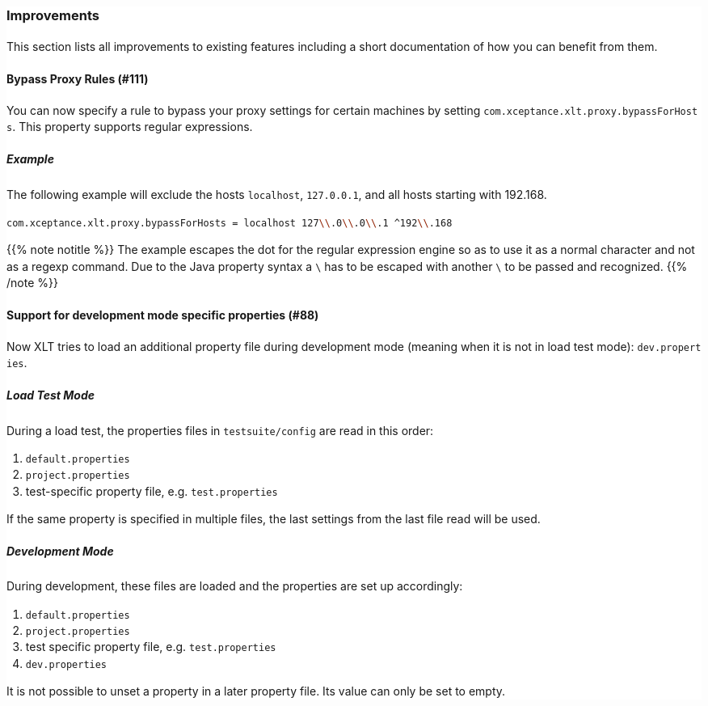 ### Improvements

This section lists all improvements to existing features including a
short documentation of how you can benefit from them.

#### Bypass Proxy Rules (\#111)

You can now specify a rule to bypass your proxy settings for certain
machines by setting `com.xceptance.xlt.proxy.bypassForHosts`. This
property supports regular expressions.

##### Example

The following example will exclude the hosts `localhost`, `127.0.0.1`,
and all hosts starting with 192.168.

```bash
com.xceptance.xlt.proxy.bypassForHosts = localhost 127\\.0\\.0\\.1 ^192\\.168
```

{{% note notitle %}}
The example escapes the dot for the regular expression engine so as to
use it as a normal character and not as a regexp command. Due to the
Java property syntax a `\` has to be escaped with another `\` to be
passed and recognized.
{{% /note %}}

#### Support for development mode specific properties (\#88)

Now XLT tries to load an additional property file during development
mode (meaning when it is not in load test mode): `dev.properties`.

##### Load Test Mode

During a load test, the properties files in `testsuite/config` are read
in this order:

1.  `default.properties`
2.  `project.properties`
3.  test-specific property file, e.g. `test.properties`

If the same property is specified in multiple files, the last settings
from the last file read will be used.

##### Development Mode

During development, these files are loaded and the properties are set up
accordingly:

1.  `default.properties`
2.  `project.properties`
3.  test specific property file, e.g. `test.properties`
4.  `dev.properties`

It is not possible to unset a property in a later property file. Its
value can only be set to empty.
